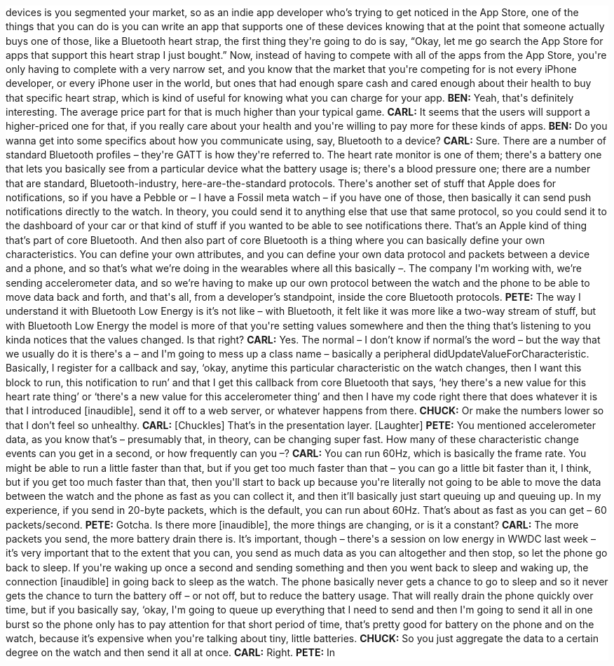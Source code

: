 devices is you segmented your market, so as an indie app developer who’s trying to get noticed in the App Store, one of the things that you can do is you can write an app that supports one of these devices knowing that at the point that someone actually buys one of those, like a Bluetooth heart strap, the first thing they're going to do is say, “Okay, let me go search the App Store for apps that support this heart strap I just bought.” Now, instead of having to compete with all of the apps from the App Store, you're only having to complete with a very narrow set, and you know that the market that you're competing for is not every iPhone developer, or every iPhone user in the world, but ones that had enough spare cash and cared enough about their health to buy that specific heart strap, which is kind of useful for knowing what you can charge for your app. **BEN:** Yeah, that's definitely interesting. The average price part for that is much higher than your typical game. **CARL:** It seems that the users will support a higher-priced one for that, if you really care about your health and you're willing to pay more for these kinds of apps. **BEN:** Do you wanna get into some specifics about how you communicate using, say, Bluetooth to a device? **CARL:** Sure. There are a number of standard Bluetooth profiles – they're GATT is how they're referred to. The heart rate monitor is one of them; there's a battery one that lets you basically see from a particular device what the battery usage is; there's a blood pressure one; there are a number that are standard, Bluetooth-industry, here-are-the-standard protocols. There's another set of stuff that Apple does for notifications, so if you have a Pebble or – I have a Fossil meta watch – if you have one of those, then basically it can send push notifications directly to the watch. In theory, you could send it to anything else that use that same protocol, so you could send it to the dashboard of your car or that kind of stuff if you wanted to be able to see notifications there. That’s an Apple kind of thing that’s part of core Bluetooth. And then also part of core Bluetooth is a thing where you can basically define your own characteristics. You can define your own attributes, and you can define your own data protocol and packets between a device and a phone, and so that’s what we’re doing in the wearables where all this basically –. The company I'm working with, we’re sending accelerometer data, and so we’re having to make up our own protocol between the watch and the phone to be able to move data back and forth, and that's all, from a developer’s standpoint, inside the core Bluetooth protocols. **PETE:** The way I understand it with Bluetooth Low Energy is it’s not like – with Bluetooth, it felt like it was more like a two-way stream of stuff, but with Bluetooth Low Energy the model is more of that you're setting values somewhere and then the thing that’s listening to you kinda notices that the values changed. Is that right? **CARL:** Yes. The normal – I don’t know if normal’s the word – but the way that we usually do it is there's a – and I'm going to mess up a class name – basically a peripheral didUpdateValueForCharacteristic. Basically, I register for a callback and say, ‘okay, anytime this particular characteristic on the watch changes, then I want this block to run, this notification to run’ and that I get this callback from core Bluetooth that says, ‘hey there's a new value for this heart rate thing’ or ‘there's a new value for this accelerometer thing’ and then I have my code right there that does whatever it is that I introduced [inaudible], send it off to a web server, or whatever happens from there. **CHUCK:** Or make the numbers lower so that I don’t feel so unhealthy. **CARL:** [Chuckles] That’s in the presentation layer. [Laughter] **PETE:** You mentioned accelerometer data, as you know that’s – presumably that, in theory, can be changing super fast. How many of these characteristic change events can you get in a second, or how frequently can you –? **CARL:** You can run 60Hz, which is basically the frame rate. You might be able to run a little faster than that, but if you get too much faster than that – you can go a little bit faster than it, I think, but if you get too much faster than that, then you'll start to back up because you're literally not going to be able to move the data between the watch and the phone as fast as you can collect it, and then it’ll basically just start queuing up and queuing up. In my experience, if you send in 20-byte packets, which is the default, you can run about 60Hz. That’s about as fast as you can get – 60 packets/second. **PETE:** Gotcha. Is there more [inaudible], the more things are changing, or is it a constant? **CARL:** The more packets you send, the more battery drain there is. It’s important, though – there's a session on low energy in WWDC last week – it’s very important that to the extent that you can, you send as much data as you can altogether and then stop, so let the phone go back to sleep. If you're waking up once a second and sending something and then you went back to sleep and waking up, the connection [inaudible] in going back to sleep as the watch. The phone basically never gets a chance to go to sleep and so it never gets the chance to turn the battery off – or not off, but to reduce the battery usage. That will really drain the phone quickly over time, but if you basically say, ‘okay, I'm going to queue up everything that I need to send and then I'm going to send it all in one burst so the phone only has to pay attention for that short period of time, that’s pretty good for battery on the phone and on the watch, because it’s expensive when you're talking about tiny, little batteries. **CHUCK:** So you just aggregate the data to a certain degree on the watch and then send it all at once. **CARL:** Right. **PETE:** In